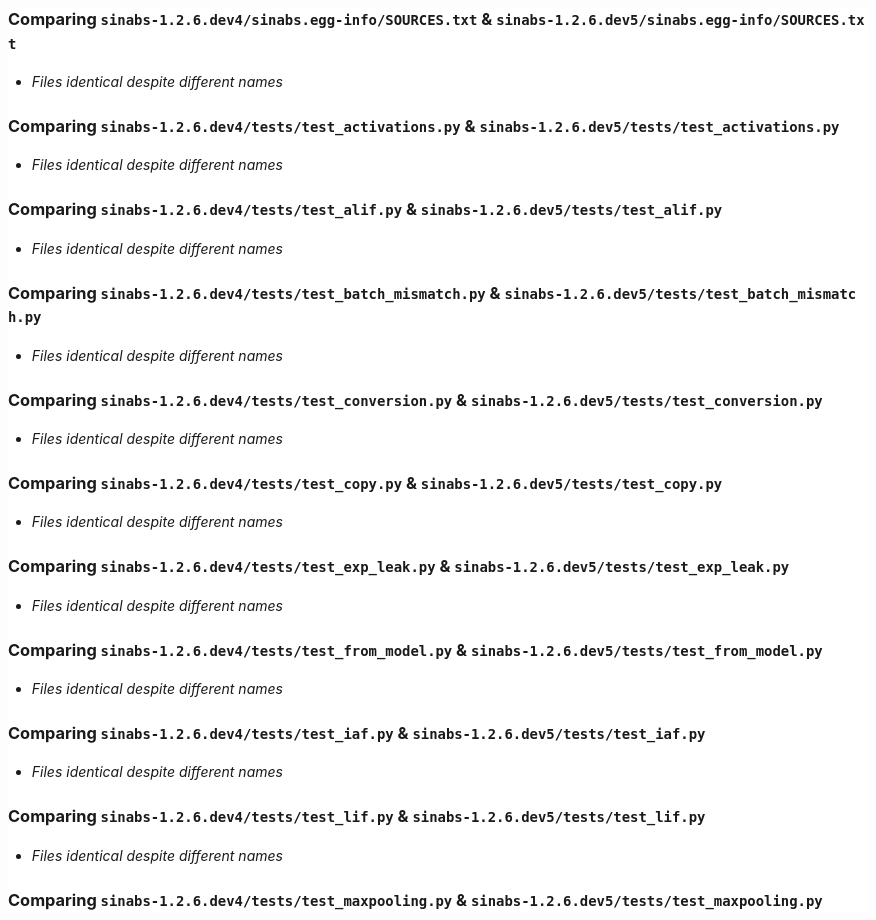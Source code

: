 ```diff
```

### Comparing `sinabs-1.2.6.dev4/sinabs.egg-info/SOURCES.txt` & `sinabs-1.2.6.dev5/sinabs.egg-info/SOURCES.txt`

 * *Files identical despite different names*

### Comparing `sinabs-1.2.6.dev4/tests/test_activations.py` & `sinabs-1.2.6.dev5/tests/test_activations.py`

 * *Files identical despite different names*

### Comparing `sinabs-1.2.6.dev4/tests/test_alif.py` & `sinabs-1.2.6.dev5/tests/test_alif.py`

 * *Files identical despite different names*

### Comparing `sinabs-1.2.6.dev4/tests/test_batch_mismatch.py` & `sinabs-1.2.6.dev5/tests/test_batch_mismatch.py`

 * *Files identical despite different names*

### Comparing `sinabs-1.2.6.dev4/tests/test_conversion.py` & `sinabs-1.2.6.dev5/tests/test_conversion.py`

 * *Files identical despite different names*

### Comparing `sinabs-1.2.6.dev4/tests/test_copy.py` & `sinabs-1.2.6.dev5/tests/test_copy.py`

 * *Files identical despite different names*

### Comparing `sinabs-1.2.6.dev4/tests/test_exp_leak.py` & `sinabs-1.2.6.dev5/tests/test_exp_leak.py`

 * *Files identical despite different names*

### Comparing `sinabs-1.2.6.dev4/tests/test_from_model.py` & `sinabs-1.2.6.dev5/tests/test_from_model.py`

 * *Files identical despite different names*

### Comparing `sinabs-1.2.6.dev4/tests/test_iaf.py` & `sinabs-1.2.6.dev5/tests/test_iaf.py`

 * *Files identical despite different names*

### Comparing `sinabs-1.2.6.dev4/tests/test_lif.py` & `sinabs-1.2.6.dev5/tests/test_lif.py`

 * *Files identical despite different names*

### Comparing `sinabs-1.2.6.dev4/tests/test_maxpooling.py` & `sinabs-1.2.6.dev5/tests/test_maxpooling.py`
